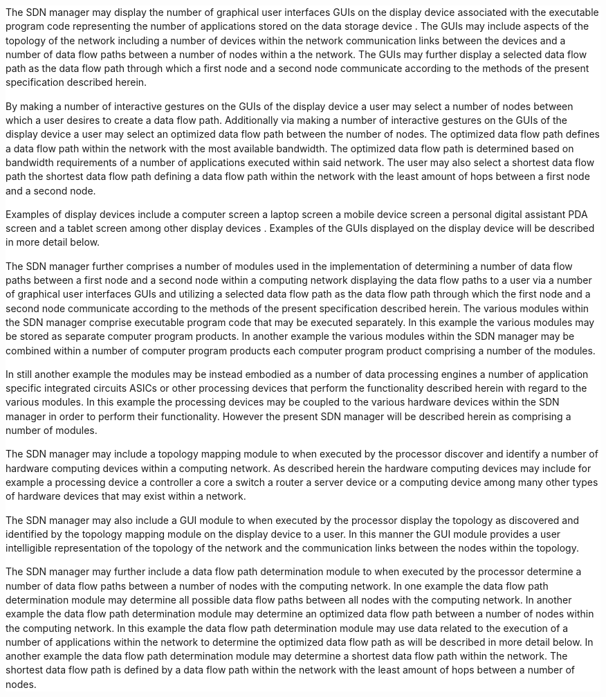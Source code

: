 The SDN manager may display the number of graphical user interfaces GUIs on the display device associated with the executable program code representing the number of applications stored on the data storage device . The GUIs may include aspects of the topology of the network including a number of devices within the network communication links between the devices and a number of data flow paths between a number of nodes within a the network. The GUIs may further display a selected data flow path as the data flow path through which a first node and a second node communicate according to the methods of the present specification described herein.

By making a number of interactive gestures on the GUIs of the display device a user may select a number of nodes between which a user desires to create a data flow path. Additionally via making a number of interactive gestures on the GUIs of the display device a user may select an optimized data flow path between the number of nodes. The optimized data flow path defines a data flow path within the network with the most available bandwidth. The optimized data flow path is determined based on bandwidth requirements of a number of applications executed within said network. The user may also select a shortest data flow path the shortest data flow path defining a data flow path within the network with the least amount of hops between a first node and a second node.

Examples of display devices include a computer screen a laptop screen a mobile device screen a personal digital assistant PDA screen and a tablet screen among other display devices . Examples of the GUIs displayed on the display device will be described in more detail below.

The SDN manager further comprises a number of modules used in the implementation of determining a number of data flow paths between a first node and a second node within a computing network displaying the data flow paths to a user via a number of graphical user interfaces GUIs and utilizing a selected data flow path as the data flow path through which the first node and a second node communicate according to the methods of the present specification described herein. The various modules within the SDN manager comprise executable program code that may be executed separately. In this example the various modules may be stored as separate computer program products. In another example the various modules within the SDN manager may be combined within a number of computer program products each computer program product comprising a number of the modules.

In still another example the modules may be instead embodied as a number of data processing engines a number of application specific integrated circuits ASICs or other processing devices that perform the functionality described herein with regard to the various modules. In this example the processing devices may be coupled to the various hardware devices within the SDN manager in order to perform their functionality. However the present SDN manager will be described herein as comprising a number of modules.

The SDN manager may include a topology mapping module to when executed by the processor discover and identify a number of hardware computing devices within a computing network. As described herein the hardware computing devices may include for example a processing device a controller a core a switch a router a server device or a computing device among many other types of hardware devices that may exist within a network.

The SDN manager may also include a GUI module to when executed by the processor display the topology as discovered and identified by the topology mapping module on the display device to a user. In this manner the GUI module provides a user intelligible representation of the topology of the network and the communication links between the nodes within the topology.

The SDN manager may further include a data flow path determination module to when executed by the processor determine a number of data flow paths between a number of nodes with the computing network. In one example the data flow path determination module may determine all possible data flow paths between all nodes with the computing network. In another example the data flow path determination module may determine an optimized data flow path between a number of nodes within the computing network. In this example the data flow path determination module may use data related to the execution of a number of applications within the network to determine the optimized data flow path as will be described in more detail below. In another example the data flow path determination module may determine a shortest data flow path within the network. The shortest data flow path is defined by a data flow path within the network with the least amount of hops between a number of nodes.
